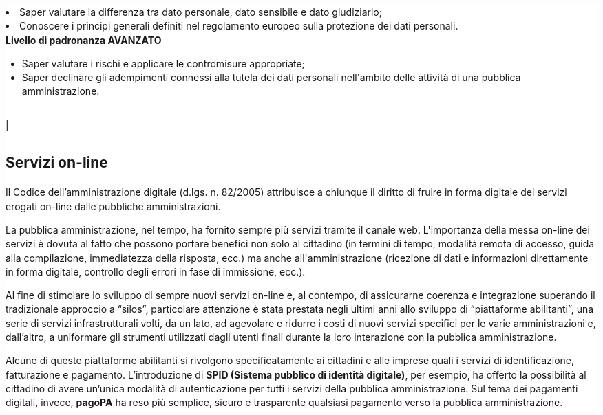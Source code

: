 <li>Saper valutare la differenza tra dato personale, dato sensibile e dato giudiziario;

<li>Conoscere i principi generali definiti nel regolamento europeo sulla protezione dei dati personali.
</li>
</ul>
   </td>
  </tr>
  <tr>
   <td><strong>Livello di padronanza  AVANZATO</strong>
   </td>
   <td colspan="2" >
<ul>

<li>Saper valutare i rischi e applicare le contromisure appropriate;

<li>Saper declinare gli adempimenti connessi alla tutela dei dati personali nell'ambito delle attività di una pubblica amministrazione.
</li>
</ul>
   </td>
  </tr>
</table>



---

|


## Servizi on-line

Il Codice dell’amministrazione digitale (d.lgs. n. 82/2005) attribuisce a chiunque il diritto di fruire in forma digitale dei servizi erogati on-line dalle pubbliche amministrazioni.

La pubblica amministrazione, nel tempo, ha fornito sempre più servizi tramite il canale web. L'importanza della messa on-line dei servizi è dovuta al fatto che possono portare benefici non solo al cittadino (in termini di tempo, modalità remota di accesso, guida alla compilazione, immediatezza della risposta, ecc.) ma anche all'amministrazione (ricezione di dati e informazioni direttamente in forma digitale, controllo degli errori in fase di immissione, ecc.).

Al fine di stimolare lo sviluppo di sempre nuovi servizi on-line e, al contempo, di assicurarne coerenza e integrazione superando il tradizionale approccio a “silos”, particolare attenzione è stata prestata negli ultimi anni allo sviluppo di “piattaforme abilitanti”, una serie di servizi infrastrutturali volti, da un lato, ad agevolare e ridurre i costi di nuovi servizi specifici per le varie amministrazioni e, dall’altro, a uniformare gli strumenti utilizzati dagli utenti finali durante la loro interazione con la pubblica amministrazione.

Alcune di queste piattaforme abilitanti si rivolgono specificatamente ai cittadini e alle imprese quali i servizi di identificazione, fatturazione e pagamento. L’introduzione di **SPID (Sistema pubblico di identità digitale)**, per esempio, ha offerto la possibilità al cittadino di avere un’unica modalità di autenticazione per tutti i servizi della pubblica amministrazione. Sul tema dei pagamenti digitali, invece, **pagoPA** ha reso più semplice, sicuro e trasparente qualsiasi pagamento verso la pubblica amministrazione.
